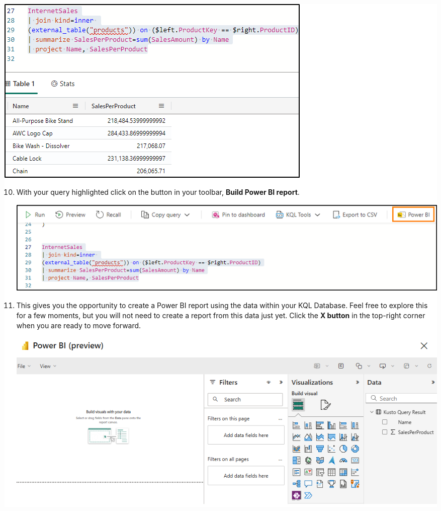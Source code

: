    ![A screenshot of a computer](./media/image122.png)

10. With your query highlighted click on the button in your toolbar, **Build Power BI report**.

    ![A screenshot of a computer Description automatically generated](./media/image123.png)

11. This gives you the opportunity to create a Power BI report using the data within your KQL Database. Feel free to explore this for a few moments, but you will not need to create a report from this data just yet. Click the **X button** in the top-right corner when you are ready to move forward.

    ![A screenshot of a computer Description automatically generated](./media/image124.png)
